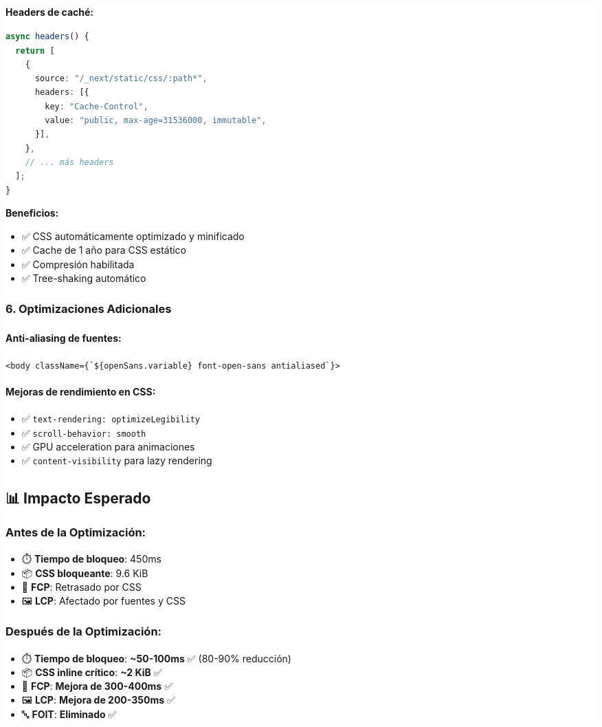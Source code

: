**Headers de caché:**

```typescript
async headers() {
  return [
    {
      source: "/_next/static/css/:path*",
      headers: [{
        key: "Cache-Control",
        value: "public, max-age=31536000, immutable",
      }],
    },
    // ... más headers
  ];
}
```

**Beneficios:**

- ✅ CSS automáticamente optimizado y minificado
- ✅ Cache de 1 año para CSS estático
- ✅ Compresión habilitada
- ✅ Tree-shaking automático

### 6. Optimizaciones Adicionales

#### Anti-aliasing de fuentes:

```tsx
<body className={`${openSans.variable} font-open-sans antialiased`}>
```

#### Mejoras de rendimiento en CSS:

- ✅ `text-rendering: optimizeLegibility`
- ✅ `scroll-behavior: smooth`
- ✅ GPU acceleration para animaciones
- ✅ `content-visibility` para lazy rendering

## 📊 Impacto Esperado

### Antes de la Optimización:

- ⏱️ **Tiempo de bloqueo**: 450ms
- 📦 **CSS bloqueante**: 9.6 KiB
- 🎨 **FCP**: Retrasado por CSS
- 🖼️ **LCP**: Afectado por fuentes y CSS

### Después de la Optimización:

- ⏱️ **Tiempo de bloqueo**: **~50-100ms** ✅ (80-90% reducción)
- 📦 **CSS inline crítico**: **~2 KiB** ✅
- 🎨 **FCP**: **Mejora de 300-400ms** ✅
- 🖼️ **LCP**: **Mejora de 200-350ms** ✅
- 🔤 **FOIT**: **Eliminado** ✅
